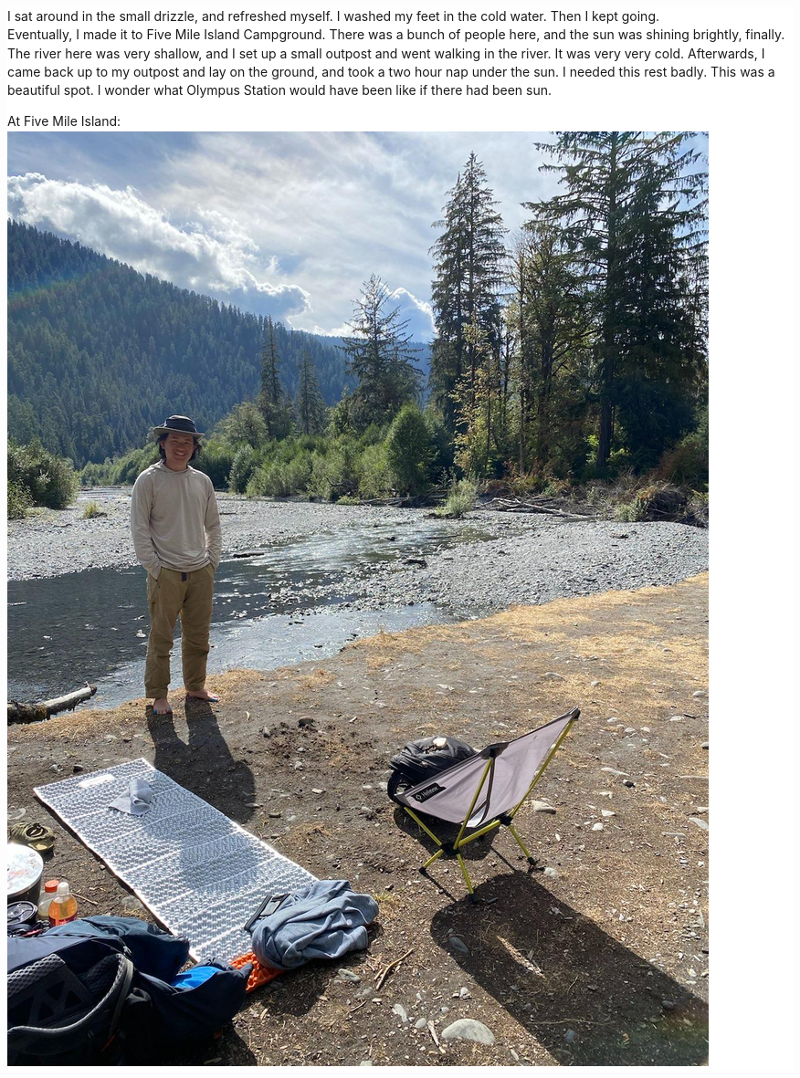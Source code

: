 I sat around in the small drizzle, and refreshed myself. I washed my feet in the cold water. Then I kept going.  
Eventually, I made it to Five Mile Island Campground. There was a bunch of people here, and the sun was shining brightly, finally. The river here was very shallow, and I set up a small outpost and went walking in the river. It was very very cold. Afterwards, I came back up to my outpost and lay on the ground, and took a two hour nap under the sun. I needed this rest badly. This was a beautiful spot. I wonder what Olympus Station would have been like if there had been sun. 

At Five Mile Island:
![Me and river](/assets/hoh1.jpeg)
